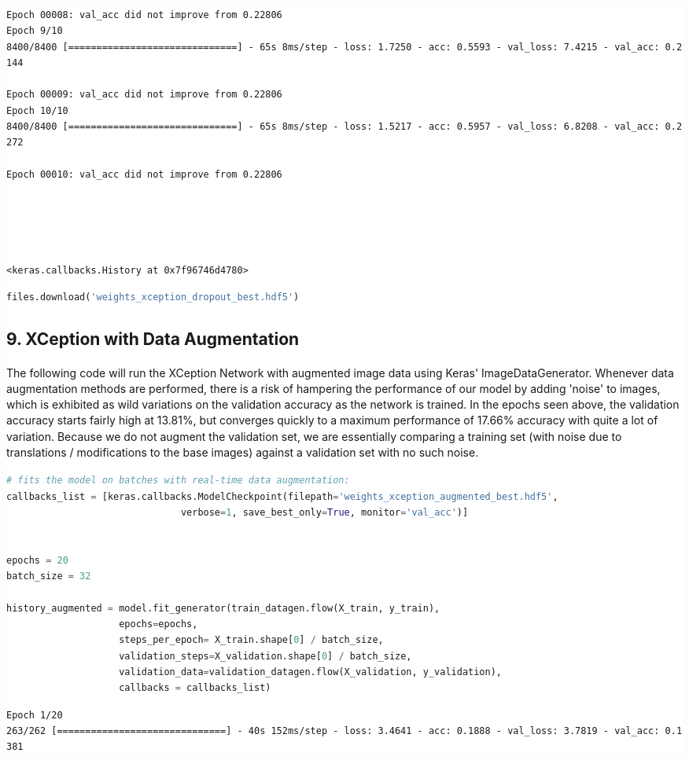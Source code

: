     Epoch 00008: val_acc did not improve from 0.22806
    Epoch 9/10
    8400/8400 [==============================] - 65s 8ms/step - loss: 1.7250 - acc: 0.5593 - val_loss: 7.4215 - val_acc: 0.2144
    
    Epoch 00009: val_acc did not improve from 0.22806
    Epoch 10/10
    8400/8400 [==============================] - 65s 8ms/step - loss: 1.5217 - acc: 0.5957 - val_loss: 6.8208 - val_acc: 0.2272
    
    Epoch 00010: val_acc did not improve from 0.22806
    




    <keras.callbacks.History at 0x7f96746d4780>





```python
files.download('weights_xception_dropout_best.hdf5')
```


## 9. XCeption with Data Augmentation

The following code will run the XCeption Network with augmented image data using Keras' ImageDataGenerator.  Whenever data augmentation methods are performed, there is a risk of hampering the performance of our model by adding 'noise' to images, which is exhibited as wild variations on the validation accuracy as the network is trained. In the epochs seen above, the validation accuracy starts fairly high at 13.81%, but converges quickly to a maximum performance of 17.66% accuracy with quite a lot of variation.  Because we do not augment the validation set, we are essentially comparing a training set (with noise due to translations / modifications to the base images) against a validation set with no such noise.  





```python
# fits the model on batches with real-time data augmentation:
callbacks_list = [keras.callbacks.ModelCheckpoint(filepath='weights_xception_augmented_best.hdf5', 
                               verbose=1, save_best_only=True, monitor='val_acc')]


epochs = 20
batch_size = 32

history_augmented = model.fit_generator(train_datagen.flow(X_train, y_train),
                    epochs=epochs,
                    steps_per_epoch= X_train.shape[0] / batch_size,
                    validation_steps=X_validation.shape[0] / batch_size,
                    validation_data=validation_datagen.flow(X_validation, y_validation),
                    callbacks = callbacks_list)
```


    Epoch 1/20
    263/262 [==============================] - 40s 152ms/step - loss: 3.4641 - acc: 0.1888 - val_loss: 3.7819 - val_acc: 0.1381
    